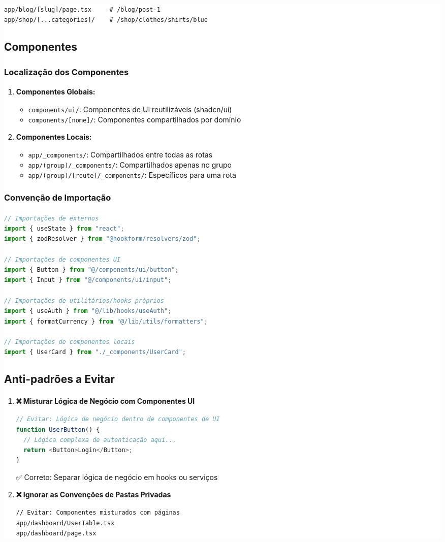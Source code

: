 ```
app/blog/[slug]/page.tsx     # /blog/post-1
app/shop/[...categories]/    # /shop/clothes/shirts/blue
```

## Componentes

### Localização dos Componentes

1. **Componentes Globais:**

   - `components/ui/`: Componentes de UI reutilizáveis (shadcn/ui)
   - `components/[nome]/`: Componentes compartilhados por domínio

2. **Componentes Locais:**
   - `app/_components/`: Compartilhados entre todas as rotas
   - `app/(group)/_components/`: Compartilhados apenas no grupo
   - `app/(group)/[route]/_components/`: Específicos para uma rota

### Convenção de Importação

```typescript
// Importações de externos
import { useState } from "react";
import { zodResolver } from "@hookform/resolvers/zod";

// Importações de componentes UI
import { Button } from "@/components/ui/button";
import { Input } from "@/components/ui/input";

// Importações de utilitários/hooks próprios
import { useAuth } from "@/lib/hooks/useAuth";
import { formatCurrency } from "@/lib/utils/formatters";

// Importações de componentes locais
import { UserCard } from "./_components/UserCard";
```

## Anti-padrões a Evitar

1. **❌ Misturar Lógica de Negócio com Componentes UI**

   ```typescript
   // Evitar: Lógica de negócio dentro de componentes de UI
   function UserButton() {
     // Lógica complexa de autenticação aqui...
     return <Button>Login</Button>;
   }
   ```

   ✅ Correto: Separar lógica de negócio em hooks ou serviços

2. **❌ Ignorar as Convenções de Pastas Privadas**

   ```
   // Evitar: Componentes misturados com páginas
   app/dashboard/UserTable.tsx
   app/dashboard/page.tsx
   ```
